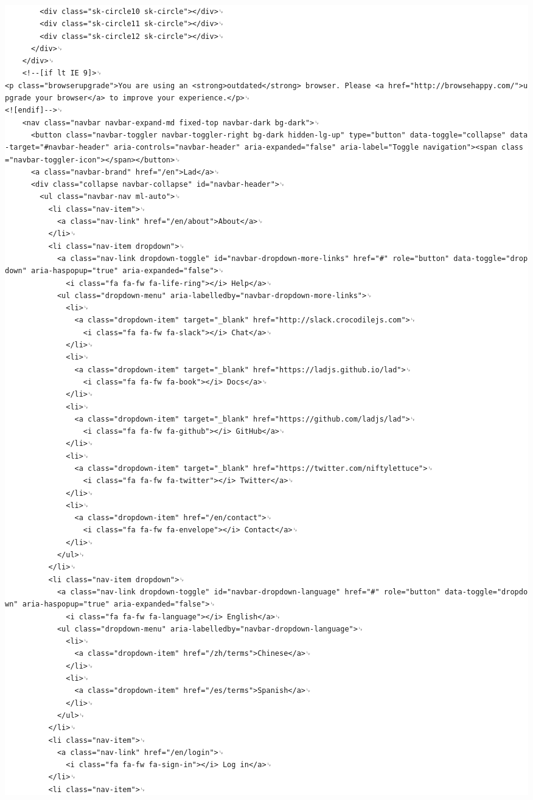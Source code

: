             <div class="sk-circle10 sk-circle"></div>␊
            <div class="sk-circle11 sk-circle"></div>␊
            <div class="sk-circle12 sk-circle"></div>␊
          </div>␊
        </div>␊
        <!--[if lt IE 9]>␊
    <p class="browserupgrade">You are using an <strong>outdated</strong> browser. Please <a href="http://browsehappy.com/">upgrade your browser</a> to improve your experience.</p>␊
    <![endif]-->␊
        <nav class="navbar navbar-expand-md fixed-top navbar-dark bg-dark">␊
          <button class="navbar-toggler navbar-toggler-right bg-dark hidden-lg-up" type="button" data-toggle="collapse" data-target="#navbar-header" aria-controls="navbar-header" aria-expanded="false" aria-label="Toggle navigation"><span class="navbar-toggler-icon"></span></button>␊
          <a class="navbar-brand" href="/en">Lad</a>␊
          <div class="collapse navbar-collapse" id="navbar-header">␊
            <ul class="navbar-nav ml-auto">␊
              <li class="nav-item">␊
                <a class="nav-link" href="/en/about">About</a>␊
              </li>␊
              <li class="nav-item dropdown">␊
                <a class="nav-link dropdown-toggle" id="navbar-dropdown-more-links" href="#" role="button" data-toggle="dropdown" aria-haspopup="true" aria-expanded="false">␊
                  <i class="fa fa-fw fa-life-ring"></i> Help</a>␊
                <ul class="dropdown-menu" aria-labelledby="navbar-dropdown-more-links">␊
                  <li>␊
                    <a class="dropdown-item" target="_blank" href="http://slack.crocodilejs.com">␊
                      <i class="fa fa-fw fa-slack"></i> Chat</a>␊
                  </li>␊
                  <li>␊
                    <a class="dropdown-item" target="_blank" href="https://ladjs.github.io/lad">␊
                      <i class="fa fa-fw fa-book"></i> Docs</a>␊
                  </li>␊
                  <li>␊
                    <a class="dropdown-item" target="_blank" href="https://github.com/ladjs/lad">␊
                      <i class="fa fa-fw fa-github"></i> GitHub</a>␊
                  </li>␊
                  <li>␊
                    <a class="dropdown-item" target="_blank" href="https://twitter.com/niftylettuce">␊
                      <i class="fa fa-fw fa-twitter"></i> Twitter</a>␊
                  </li>␊
                  <li>␊
                    <a class="dropdown-item" href="/en/contact">␊
                      <i class="fa fa-fw fa-envelope"></i> Contact</a>␊
                  </li>␊
                </ul>␊
              </li>␊
              <li class="nav-item dropdown">␊
                <a class="nav-link dropdown-toggle" id="navbar-dropdown-language" href="#" role="button" data-toggle="dropdown" aria-haspopup="true" aria-expanded="false">␊
                  <i class="fa fa-fw fa-language"></i> English</a>␊
                <ul class="dropdown-menu" aria-labelledby="navbar-dropdown-language">␊
                  <li>␊
                    <a class="dropdown-item" href="/zh/terms">Chinese</a>␊
                  </li>␊
                  <li>␊
                    <a class="dropdown-item" href="/es/terms">Spanish</a>␊
                  </li>␊
                </ul>␊
              </li>␊
              <li class="nav-item">␊
                <a class="nav-link" href="/en/login">␊
                  <i class="fa fa-fw fa-sign-in"></i> Log in</a>␊
              </li>␊
              <li class="nav-item">␊